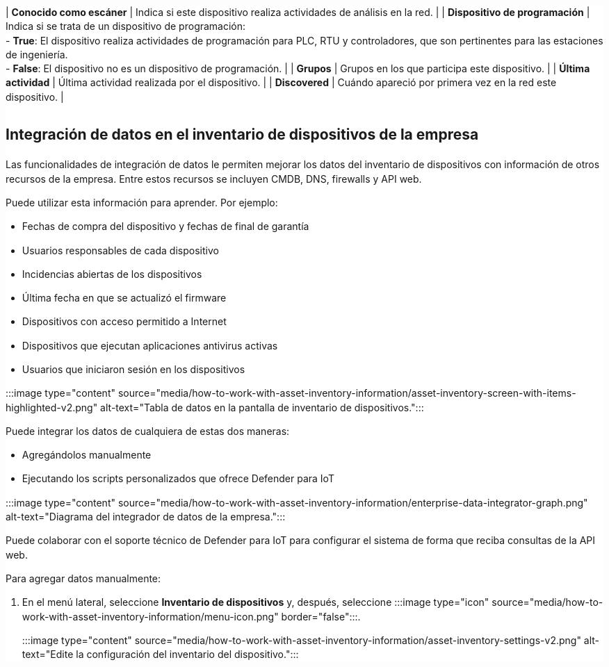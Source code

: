 | **Conocido como escáner** | Indica si este dispositivo realiza actividades de análisis en la red. |
| **Dispositivo de programación** | Indica si se trata de un dispositivo de programación:<br />- **True**: El dispositivo realiza actividades de programación para PLC, RTU y controladores, que son pertinentes para las estaciones de ingeniería.<br />- **False**: El dispositivo no es un dispositivo de programación. |
| **Grupos** | Grupos en los que participa este dispositivo. |
| **Última actividad** | Última actividad realizada por el dispositivo. |
| **Discovered** | Cuándo apareció por primera vez en la red este dispositivo. |

## <a name="integrate-data-into-the-enterprise-device-inventory"></a>Integración de datos en el inventario de dispositivos de la empresa

Las funcionalidades de integración de datos le permiten mejorar los datos del inventario de dispositivos con información de otros recursos de la empresa. Entre estos recursos se incluyen CMDB, DNS, firewalls y API web.

Puede utilizar esta información para aprender. Por ejemplo:

- Fechas de compra del dispositivo y fechas de final de garantía

- Usuarios responsables de cada dispositivo

- Incidencias abiertas de los dispositivos

- Última fecha en que se actualizó el firmware

- Dispositivos con acceso permitido a Internet

- Dispositivos que ejecutan aplicaciones antivirus activas

- Usuarios que iniciaron sesión en los dispositivos

:::image type="content" source="media/how-to-work-with-asset-inventory-information/asset-inventory-screen-with-items-highlighted-v2.png" alt-text="Tabla de datos en la pantalla de inventario de dispositivos.":::

Puede integrar los datos de cualquiera de estas dos maneras:

- Agregándolos manualmente

- Ejecutando los scripts personalizados que ofrece Defender para IoT

:::image type="content" source="media/how-to-work-with-asset-inventory-information/enterprise-data-integrator-graph.png" alt-text="Diagrama del integrador de datos de la empresa.":::

Puede colaborar con el soporte técnico de Defender para IoT para configurar el sistema de forma que reciba consultas de la API web.

Para agregar datos manualmente:

1. En el menú lateral, seleccione **Inventario de dispositivos** y, después, seleccione :::image type="icon" source="media/how-to-work-with-asset-inventory-information/menu-icon.png" border="false":::.

   :::image type="content" source="media/how-to-work-with-asset-inventory-information/asset-inventory-settings-v2.png" alt-text="Edite la configuración del inventario del dispositivo.":::
